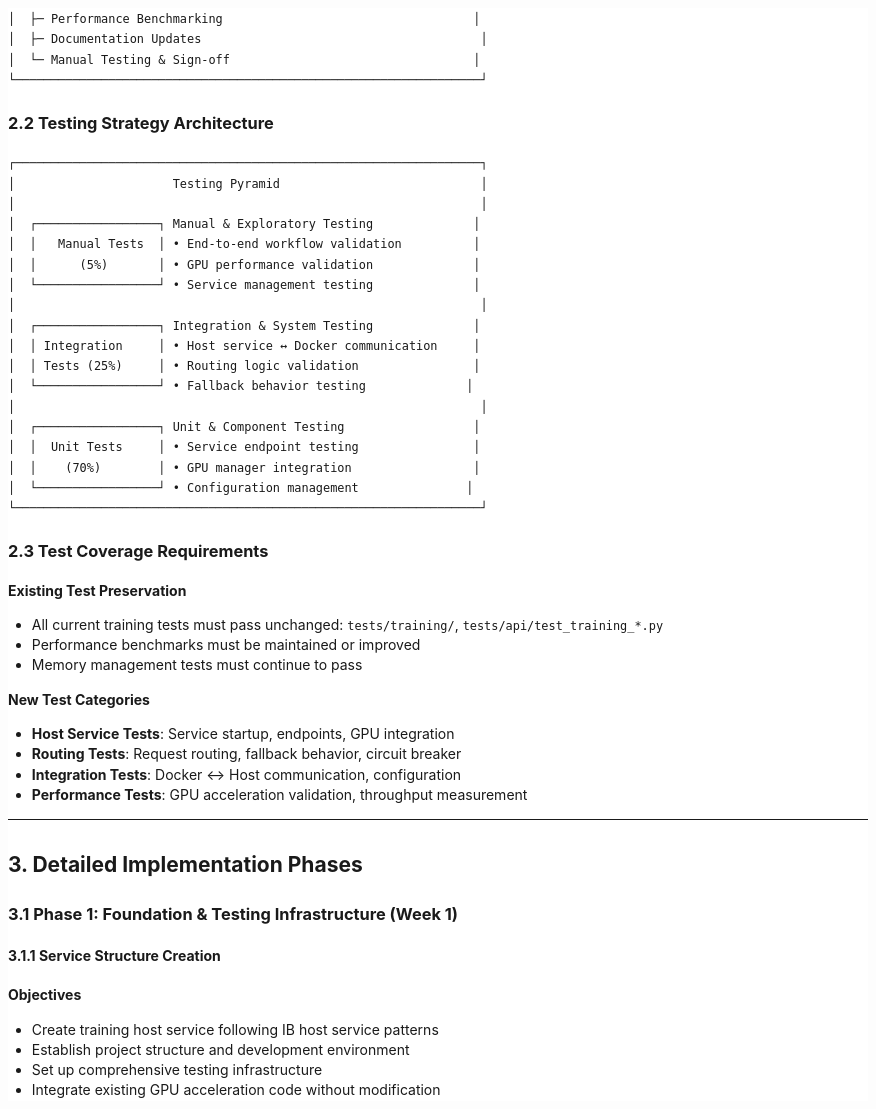 ```
│  ├─ Performance Benchmarking                                   │
│  ├─ Documentation Updates                                       │
│  └─ Manual Testing & Sign-off                                  │
└─────────────────────────────────────────────────────────────────┘
```

### 2.2 Testing Strategy Architecture

```
┌─────────────────────────────────────────────────────────────────┐
│                      Testing Pyramid                            │
│                                                                 │
│  ┌─────────────────┐ Manual & Exploratory Testing              │
│  │   Manual Tests  │ • End-to-end workflow validation          │
│  │      (5%)       │ • GPU performance validation              │
│  └─────────────────┘ • Service management testing              │
│                                                                 │
│  ┌─────────────────┐ Integration & System Testing              │
│  │ Integration     │ • Host service ↔ Docker communication     │
│  │ Tests (25%)     │ • Routing logic validation                │
│  └─────────────────┘ • Fallback behavior testing              │
│                                                                 │
│  ┌─────────────────┐ Unit & Component Testing                  │
│  │  Unit Tests     │ • Service endpoint testing                │
│  │    (70%)        │ • GPU manager integration                 │
│  └─────────────────┘ • Configuration management               │
└─────────────────────────────────────────────────────────────────┘
```

### 2.3 Test Coverage Requirements

**Existing Test Preservation**
- All current training tests must pass unchanged: `tests/training/`, `tests/api/test_training_*.py`
- Performance benchmarks must be maintained or improved
- Memory management tests must continue to pass

**New Test Categories**
- **Host Service Tests**: Service startup, endpoints, GPU integration
- **Routing Tests**: Request routing, fallback behavior, circuit breaker
- **Integration Tests**: Docker ↔ Host communication, configuration
- **Performance Tests**: GPU acceleration validation, throughput measurement

---

## 3. Detailed Implementation Phases

### 3.1 Phase 1: Foundation & Testing Infrastructure (Week 1)

#### 3.1.1 Service Structure Creation

**Objectives**
- Create training host service following IB host service patterns
- Establish project structure and development environment
- Set up comprehensive testing infrastructure
- Integrate existing GPU acceleration code without modification
